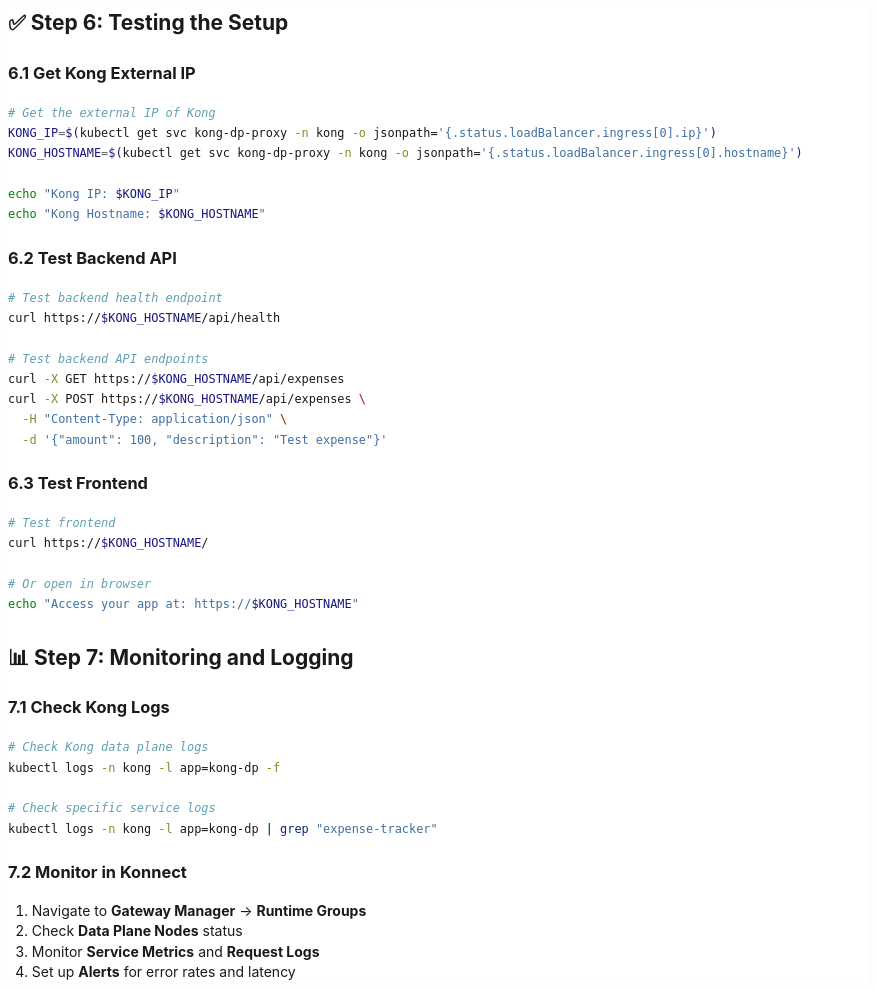 ## ✅ Step 6: Testing the Setup

### 6.1 Get Kong External IP

```bash
# Get the external IP of Kong
KONG_IP=$(kubectl get svc kong-dp-proxy -n kong -o jsonpath='{.status.loadBalancer.ingress[0].ip}')
KONG_HOSTNAME=$(kubectl get svc kong-dp-proxy -n kong -o jsonpath='{.status.loadBalancer.ingress[0].hostname}')

echo "Kong IP: $KONG_IP"
echo "Kong Hostname: $KONG_HOSTNAME"
```

### 6.2 Test Backend API

```bash
# Test backend health endpoint
curl https://$KONG_HOSTNAME/api/health

# Test backend API endpoints
curl -X GET https://$KONG_HOSTNAME/api/expenses
curl -X POST https://$KONG_HOSTNAME/api/expenses \
  -H "Content-Type: application/json" \
  -d '{"amount": 100, "description": "Test expense"}'
```

### 6.3 Test Frontend

```bash
# Test frontend
curl https://$KONG_HOSTNAME/

# Or open in browser
echo "Access your app at: https://$KONG_HOSTNAME"
```

## 📊 Step 7: Monitoring and Logging

### 7.1 Check Kong Logs

```bash
# Check Kong data plane logs
kubectl logs -n kong -l app=kong-dp -f

# Check specific service logs
kubectl logs -n kong -l app=kong-dp | grep "expense-tracker"
```

### 7.2 Monitor in Konnect

1. Navigate to **Gateway Manager** → **Runtime Groups**
2. Check **Data Plane Nodes** status
3. Monitor **Service Metrics** and **Request Logs**
4. Set up **Alerts** for error rates and latency
